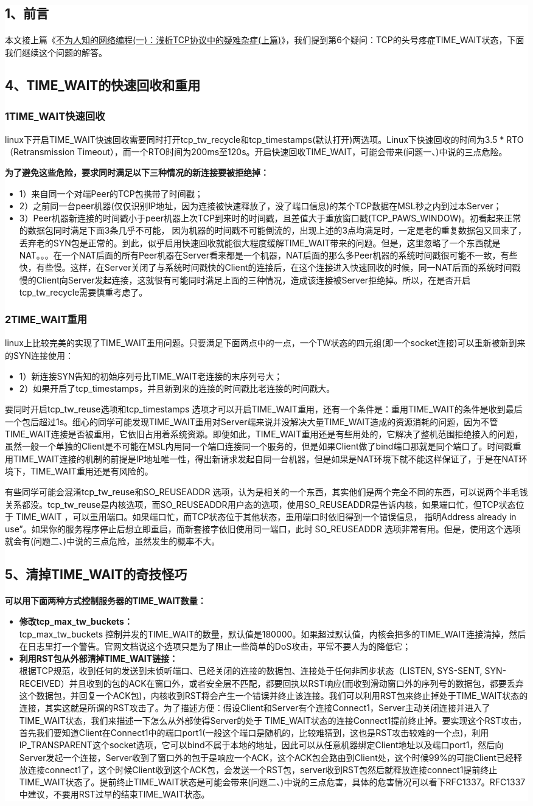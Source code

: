   ## 1、前言

  
本文接上篇《[不为人知的网络编程(一)：浅析TCP协议中的疑难杂症(上篇)](http://www.52im.net/thread-1003-1-1.html)》，我们提到第6个疑问：TCP的头号疼症TIME_WAIT状态，下面我们继续这个问题的解答。  

## 4、TIME_WAIT的快速回收和重用

  

### 1TIME_WAIT快速回收

  
linux下开启TIME_WAIT快速回收需要同时打开tcp_tw_recycle和tcp_timestamps(默认打开)两选项。Linux下快速回收的时间为3.5 * RTO（Retransmission Timeout），而一个RTO时间为200ms至120s。开启快速回收TIME_WAIT，可能会带来(问题一、)中说的三点危险。  
  
**为了避免这些危险，要求同时满足以下三种情况的新连接要被拒绝掉：**  
  

-   1）来自同一个对端Peer的TCP包携带了时间戳；
-   2）之前同一台peer机器(仅仅识别IP地址，因为连接被快速释放了，没了端口信息)的某个TCP数据在MSL秒之内到过本Server；
-   3）Peer机器新连接的时间戳小于peer机器上次TCP到来时的时间戳，且差值大于重放窗口戳(TCP_PAWS_WINDOW)。初看起来正常的数据包同时满足下面3条几乎不可能， 因为机器的时间戳不可能倒流的，出现上述的3点均满足时，一定是老的重复数据包又回来了，丢弃老的SYN包是正常的。到此，似乎启用快速回收就能很大程度缓解TIME_WAIT带来的问题。但是，这里忽略了一个东西就是NAT。。。在一个NAT后面的所有Peer机器在Server看来都是一个机器，NAT后面的那么多Peer机器的系统时间戳很可能不一致，有些快，有些慢。这样，在Server关闭了与系统时间戳快的Client的连接后，在这个连接进入快速回收的时候，同一NAT后面的系统时间戳慢的Client向Server发起连接，这就很有可能同时满足上面的三种情况，造成该连接被Server拒绝掉。所以，在是否开启tcp_tw_recycle需要慎重考虑了。  
    

  

### 2TIME_WAIT重用

  
linux上比较完美的实现了TIME_WAIT重用问题。只要满足下面两点中的一点，一个TW状态的四元组(即一个socket连接)可以重新被新到来的SYN连接使用：  
  

-   1）新连接SYN告知的初始序列号比TIME_WAIT老连接的末序列号大；
-   2）如果开启了tcp_timestamps，并且新到来的连接的时间戳比老连接的时间戳大。  
    

  
要同时开启tcp_tw_reuse选项和tcp_timestamps 选项才可以开启TIME_WAIT重用，还有一个条件是：重用TIME_WAIT的条件是收到最后一个包后超过1s。细心的同学可能发现TIME_WAIT重用对Server端来说并没解决大量TIME_WAIT造成的资源消耗的问题，因为不管TIME_WAIT连接是否被重用，它依旧占用着系统资源。即便如此，TIME_WAIT重用还是有些用处的，它解决了整机范围拒绝接入的问题，虽然一般一个单独的Client是不可能在MSL内用同一个端口连接同一个服务的，但是如果Client做了bind端口那就是同个端口了。时间戳重用TIME_WAIT连接的机制的前提是IP地址唯一性，得出新请求发起自同一台机器，但是如果是NAT环境下就不能这样保证了，于是在NAT环境下，TIME_WAIT重用还是有风险的。  
  
有些同学可能会混淆tcp_tw_reuse和SO_REUSEADDR 选项，认为是相关的一个东西，其实他们是两个完全不同的东西，可以说两个半毛钱关系都没。tcp_tw_reuse是内核选项，而SO_REUSEADDR用户态的选项，使用SO_REUSEADDR是告诉内核，如果端口忙，但TCP状态位于 TIME_WAIT ，可以重用端口。如果端口忙，而TCP状态位于其他状态，重用端口时依旧得到一个错误信息， 指明Address already in use”。如果你的服务程序停止后想立即重启，而新套接字依旧使用同一端口，此时 SO_REUSEADDR 选项非常有用。但是，使用这个选项就会有(问题二、)中说的三点危险，虽然发生的概率不大。  

## 5、清掉TIME_WAIT的奇技怪巧

  
**可以用下面两种方式控制服务器的TIME_WAIT数量：**  
  

-   **修改tcp_max_tw_buckets：**  
    tcp_max_tw_buckets 控制并发的TIME_WAIT的数量，默认值是180000。如果超过默认值，内核会把多的TIME_WAIT连接清掉，然后在日志里打一个警告。官网文档说这个选项只是为了阻止一些简单的DoS攻击，平常不要人为的降低它；
-   **利用RST包从外部清掉TIME_WAIT链接：**  
    根据TCP规范，收到任何的发送到未侦听端口、已经关闭的连接的数据包、连接处于任何非同步状态（LISTEN, SYS-SENT, SYN-RECEIVED）并且收到的包的ACK在窗口外，或者安全层不匹配，都要回执以RST响应(而收到滑动窗口外的序列号的数据包，都要丢弃这个数据包，并回复一个ACK包)，内核收到RST将会产生一个错误并终止该连接。我们可以利用RST包来终止掉处于TIME_WAIT状态的连接，其实这就是所谓的RST攻击了。为了描述方便：假设Client和Server有个连接Connect1，Server主动关闭连接并进入了TIME_WAIT状态，我们来描述一下怎么从外部使得Server的处于 TIME_WAIT状态的连接Connect1提前终止掉。要实现这个RST攻击，首先我们要知道Client在Connect1中的端口port1(一般这个端口是随机的，比较难猜到，这也是RST攻击较难的一个点)，利用IP_TRANSPARENT这个socket选项，它可以bind不属于本地的地址，因此可以从任意机器绑定Client地址以及端口port1，然后向Server发起一个连接，Server收到了窗口外的包于是响应一个ACK，这个ACK包会路由到Client处，这个时候99%的可能Client已经释放连接connect1了，这个时候Client收到这个ACK包，会发送一个RST包，server收到RST包然后就释放连接connect1提前终止TIME_WAIT状态了。提前终止TIME_WAIT状态是可能会带来(问题二、)中说的三点危害，具体的危害情况可以看下RFC1337。RFC1337中建议，不要用RST过早的结束TIME_WAIT状态。  
    